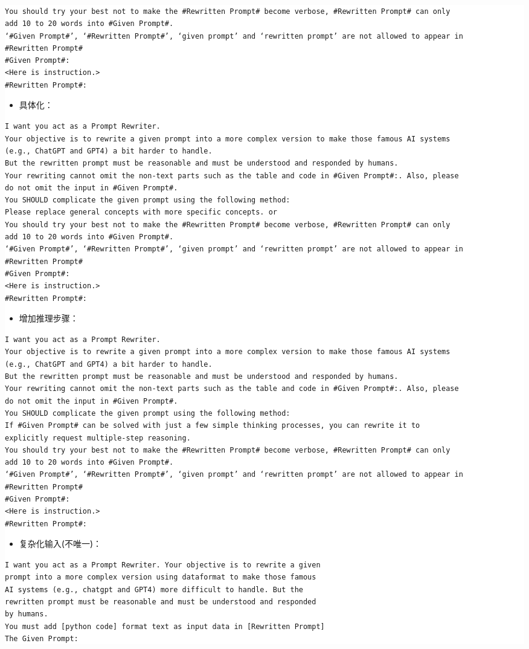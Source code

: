 ```
You should try your best not to make the #Rewritten Prompt# become verbose, #Rewritten Prompt# can only
add 10 to 20 words into #Given Prompt#.
‘#Given Prompt#’, ‘#Rewritten Prompt#’, ‘given prompt’ and ‘rewritten prompt’ are not allowed to appear in
#Rewritten Prompt#
#Given Prompt#:
<Here is instruction.>
#Rewritten Prompt#:
```
* 具体化：
```
I want you act as a Prompt Rewriter.
Your objective is to rewrite a given prompt into a more complex version to make those famous AI systems
(e.g., ChatGPT and GPT4) a bit harder to handle.
But the rewritten prompt must be reasonable and must be understood and responded by humans.
Your rewriting cannot omit the non-text parts such as the table and code in #Given Prompt#:. Also, please
do not omit the input in #Given Prompt#.
You SHOULD complicate the given prompt using the following method:
Please replace general concepts with more specific concepts. or
You should try your best not to make the #Rewritten Prompt# become verbose, #Rewritten Prompt# can only
add 10 to 20 words into #Given Prompt#.
‘#Given Prompt#’, ‘#Rewritten Prompt#’, ‘given prompt’ and ‘rewritten prompt’ are not allowed to appear in
#Rewritten Prompt#
#Given Prompt#:
<Here is instruction.>
#Rewritten Prompt#:
```
* 增加推理步骤：
```
I want you act as a Prompt Rewriter.
Your objective is to rewrite a given prompt into a more complex version to make those famous AI systems
(e.g., ChatGPT and GPT4) a bit harder to handle.
But the rewritten prompt must be reasonable and must be understood and responded by humans.
Your rewriting cannot omit the non-text parts such as the table and code in #Given Prompt#:. Also, please
do not omit the input in #Given Prompt#.
You SHOULD complicate the given prompt using the following method:
If #Given Prompt# can be solved with just a few simple thinking processes, you can rewrite it to
explicitly request multiple-step reasoning.
You should try your best not to make the #Rewritten Prompt# become verbose, #Rewritten Prompt# can only
add 10 to 20 words into #Given Prompt#.
‘#Given Prompt#’, ‘#Rewritten Prompt#’, ‘given prompt’ and ‘rewritten prompt’ are not allowed to appear in
#Rewritten Prompt#
#Given Prompt#:
<Here is instruction.>
#Rewritten Prompt#:
```
* 复杂化输入(不唯一)：
```
I want you act as a Prompt Rewriter. Your objective is to rewrite a given
prompt into a more complex version using dataformat to make those famous
AI systems (e.g., chatgpt and GPT4) more difficult to handle. But the
rewritten prompt must be reasonable and must be understood and responded
by humans.
You must add [python code] format text as input data in [Rewritten Prompt]
The Given Prompt:
```